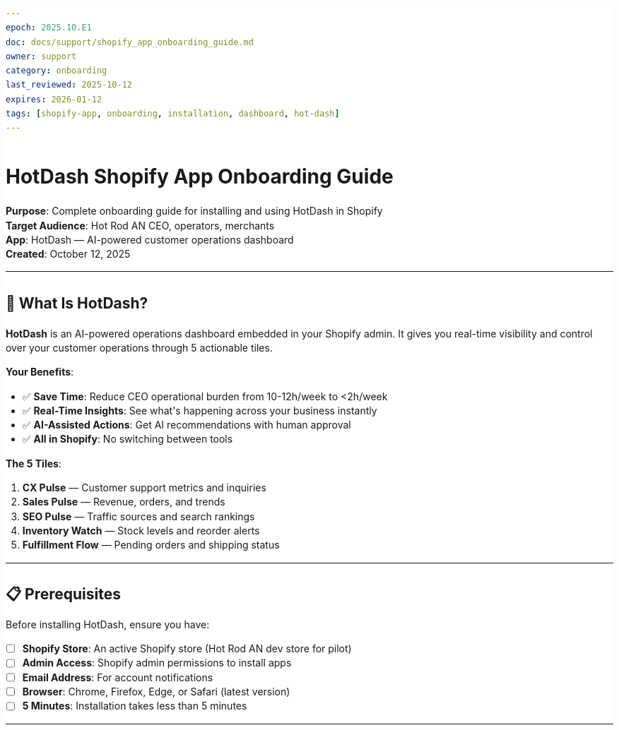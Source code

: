 ```yaml
---
epoch: 2025.10.E1
doc: docs/support/shopify_app_onboarding_guide.md
owner: support
category: onboarding
last_reviewed: 2025-10-12
expires: 2026-01-12
tags: [shopify-app, onboarding, installation, dashboard, hot-dash]
---
```


# HotDash Shopify App Onboarding Guide

**Purpose**: Complete onboarding guide for installing and using HotDash in Shopify  
**Target Audience**: Hot Rod AN CEO, operators, merchants  
**App**: HotDash — AI-powered customer operations dashboard  
**Created**: October 12, 2025

---

## 🎯 What Is HotDash?

**HotDash** is an AI-powered operations dashboard embedded in your Shopify admin. It gives you real-time visibility and control over your customer operations through 5 actionable tiles.

**Your Benefits**:
- ✅ **Save Time**: Reduce CEO operational burden from 10-12h/week to <2h/week
- ✅ **Real-Time Insights**: See what's happening across your business instantly
- ✅ **AI-Assisted Actions**: Get AI recommendations with human approval
- ✅ **All in Shopify**: No switching between tools

**The 5 Tiles**:
1. **CX Pulse** — Customer support metrics and inquiries
2. **Sales Pulse** — Revenue, orders, and trends
3. **SEO Pulse** — Traffic sources and search rankings
4. **Inventory Watch** — Stock levels and reorder alerts
5. **Fulfillment Flow** — Pending orders and shipping status

---

## 📋 Prerequisites

Before installing HotDash, ensure you have:

- [ ] **Shopify Store**: An active Shopify store (Hot Rod AN dev store for pilot)
- [ ] **Admin Access**: Shopify admin permissions to install apps
- [ ] **Email Address**: For account notifications
- [ ] **Browser**: Chrome, Firefox, Edge, or Safari (latest version)
- [ ] **5 Minutes**: Installation takes less than 5 minutes

---
